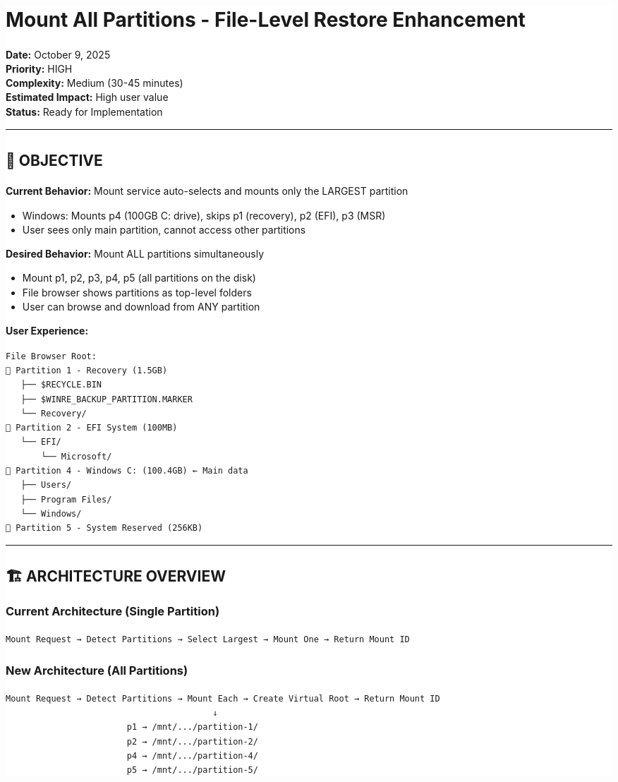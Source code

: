 # Mount All Partitions - File-Level Restore Enhancement

**Date:** October 9, 2025  
**Priority:** HIGH  
**Complexity:** Medium (30-45 minutes)  
**Estimated Impact:** High user value  
**Status:** Ready for Implementation

---

## 🎯 OBJECTIVE

**Current Behavior:** Mount service auto-selects and mounts only the LARGEST partition
- Windows: Mounts p4 (100GB C: drive), skips p1 (recovery), p2 (EFI), p3 (MSR)
- User sees only main partition, cannot access other partitions

**Desired Behavior:** Mount ALL partitions simultaneously
- Mount p1, p2, p3, p4, p5 (all partitions on the disk)
- File browser shows partitions as top-level folders
- User can browse and download from ANY partition

**User Experience:**
```
File Browser Root:
📁 Partition 1 - Recovery (1.5GB)
   ├── $RECYCLE.BIN
   ├── $WINRE_BACKUP_PARTITION.MARKER
   └── Recovery/
📁 Partition 2 - EFI System (100MB)
   └── EFI/
       └── Microsoft/
📁 Partition 4 - Windows C: (100.4GB) ← Main data
   ├── Users/
   ├── Program Files/
   └── Windows/
📁 Partition 5 - System Reserved (256KB)
```

---

## 🏗️ ARCHITECTURE OVERVIEW

### Current Architecture (Single Partition)
```
Mount Request → Detect Partitions → Select Largest → Mount One → Return Mount ID
```

### New Architecture (All Partitions)
```
Mount Request → Detect Partitions → Mount Each → Create Virtual Root → Return Mount ID
                                         ↓
                        p1 → /mnt/.../partition-1/
                        p2 → /mnt/.../partition-2/
                        p4 → /mnt/.../partition-4/
                        p5 → /mnt/.../partition-5/
```
